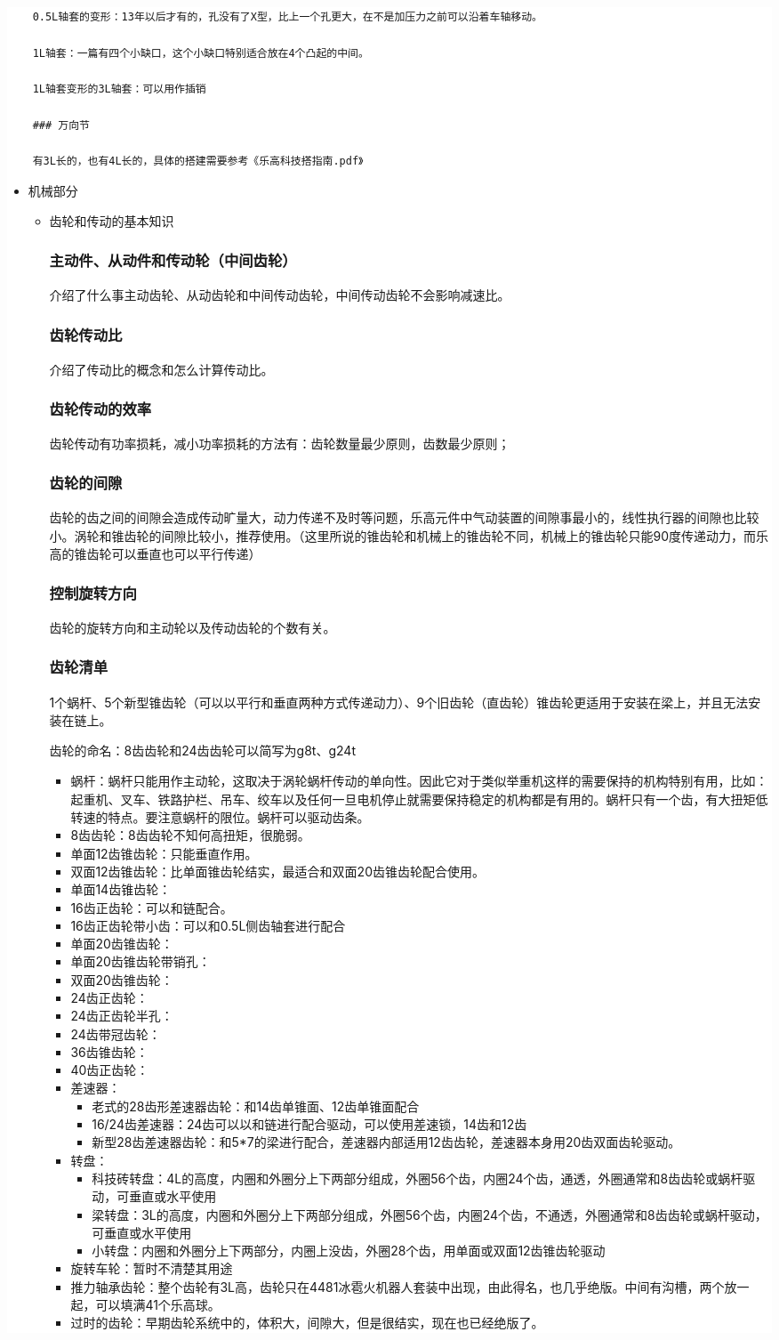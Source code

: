         0.5L轴套的变形：13年以后才有的，孔没有了X型，比上一个孔更大，在不是加压力之前可以沿着车轴移动。
        
        1L轴套：一篇有四个小缺口，这个小缺口特别适合放在4个凸起的中间。
        
        1L轴套变形的3L轴套：可以用作插销
        
        ### 万向节
        
        有3L长的，也有4L长的，具体的搭建需要参考《乐高科技搭指南.pdf》
        
- 机械部分
    - 齿轮和传动的基本知识
        
        ### 主动件、从动件和传动轮（中间齿轮）
        
        介绍了什么事主动齿轮、从动齿轮和中间传动齿轮，中间传动齿轮不会影响减速比。
        
        ### 齿轮传动比
        
        介绍了传动比的概念和怎么计算传动比。
        
        ### 齿轮传动的效率
        
        齿轮传动有功率损耗，减小功率损耗的方法有：齿轮数量最少原则，齿数最少原则；
        
        ### 齿轮的间隙
        
        齿轮的齿之间的间隙会造成传动旷量大，动力传递不及时等问题，乐高元件中气动装置的间隙事最小的，线性执行器的间隙也比较小。涡轮和锥齿轮的间隙比较小，推荐使用。（这里所说的锥齿轮和机械上的锥齿轮不同，机械上的锥齿轮只能90度传递动力，而乐高的锥齿轮可以垂直也可以平行传递）
        
        ### 控制旋转方向
        
        齿轮的旋转方向和主动轮以及传动齿轮的个数有关。
        
        ### 齿轮清单
        
        1个蜗杆、5个新型锥齿轮（可以以平行和垂直两种方式传递动力）、9个旧齿轮（直齿轮）锥齿轮更适用于安装在梁上，并且无法安装在链上。
        
        齿轮的命名：8齿齿轮和24齿齿轮可以简写为g8t、g24t
        
        - 蜗杆：蜗杆只能用作主动轮，这取决于涡轮蜗杆传动的单向性。因此它对于类似举重机这样的需要保持的机构特别有用，比如：起重机、叉车、铁路护栏、吊车、绞车以及任何一旦电机停止就需要保持稳定的机构都是有用的。蜗杆只有一个齿，有大扭矩低转速的特点。要注意蜗杆的限位。蜗杆可以驱动齿条。
        - 8齿齿轮：8齿齿轮不知何高扭矩，很脆弱。
        - 单面12齿锥齿轮：只能垂直作用。
        - 双面12齿锥齿轮：比单面锥齿轮结实，最适合和双面20齿锥齿轮配合使用。
        - 单面14齿锥齿轮：
        - 16齿正齿轮：可以和链配合。
        - 16齿正齿轮带小齿：可以和0.5L侧齿轴套进行配合
        - 单面20齿锥齿轮：
        - 单面20齿锥齿轮带销孔：
        - 双面20齿锥齿轮：
        - 24齿正齿轮：
        - 24齿正齿轮半孔：
        - 24齿带冠齿轮：
        - 36齿锥齿轮：
        - 40齿正齿轮：
        - 差速器：
            - 老式的28齿形差速器齿轮：和14齿单锥面、12齿单锥面配合
            - 16/24齿差速器：24齿可以以和链进行配合驱动，可以使用差速锁，14齿和12齿
            - 新型28齿差速器齿轮：和5*7的梁进行配合，差速器内部适用12齿齿轮，差速器本身用20齿双面齿轮驱动。
        - 转盘：
            - 科技砖转盘：4L的高度，内圈和外圈分上下两部分组成，外圈56个齿，内圈24个齿，通透，外圈通常和8齿齿轮或蜗杆驱动，可垂直或水平使用
            - 梁转盘：3L的高度，内圈和外圈分上下两部分组成，外圈56个齿，内圈24个齿，不通透，外圈通常和8齿齿轮或蜗杆驱动，可垂直或水平使用
            - 小转盘：内圈和外圈分上下两部分，内圈上没齿，外圈28个齿，用单面或双面12齿锥齿轮驱动
        - 旋转车轮：暂时不清楚其用途
        - 推力轴承齿轮：整个齿轮有3L高，齿轮只在4481冰雹火机器人套装中出现，由此得名，也几乎绝版。中间有沟槽，两个放一起，可以填满41个乐高球。
        - 过时的齿轮：早期齿轮系统中的，体积大，间隙大，但是很结实，现在也已经绝版了。
